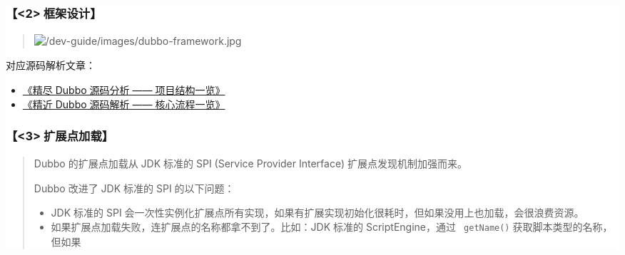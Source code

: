 ### 【<2> 框架设计】 ###

> 
> 
> 
> 
> 
> ![/dev-guide/images/dubbo-framework.jpg](https://user-gold-cdn.xitu.io/2018/6/23/1642a0467ca8aa9f?imageView2/0/w/1280/h/960/ignore-error/1)
> 
> 
> 
> 
> 

对应源码解析文章：

* [《精尽 Dubbo 源码分析 —— 项目结构一览》]( https://link.juejin.im?target=http%3A%2F%2Fwww.iocoder.cn%2FDubbo%2Fgood-collection%2F%3Fjuejin )
* [《精近 Dubbo 源码解析 —— 核心流程一览》]( https://link.juejin.im?target=http%3A%2F%2Fwww.iocoder.cn%2FDubbo%2Fgood-collection%2F%3Fjuejin )

### 【<3> 扩展点加载】 ###

> 
> 
> 
> Dubbo 的扩展点加载从 JDK 标准的 SPI (Service Provider Interface) 扩展点发现机制加强而来。
> 
> 
> 
> Dubbo 改进了 JDK 标准的 SPI 的以下问题：
> 
> 
> 
> * JDK 标准的 SPI 会一次性实例化扩展点所有实现，如果有扩展实现初始化很耗时，但如果没用上也加载，会很浪费资源。
> * 如果扩展点加载失败，连扩展点的名称都拿不到了。比如：JDK 标准的 ScriptEngine，通过 ` getName()` 获取脚本类型的名称，但如果
